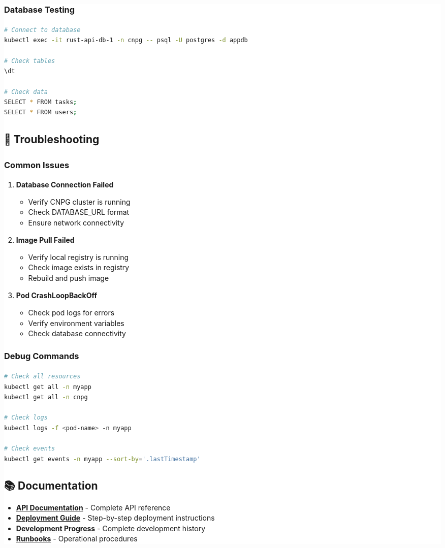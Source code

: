 ### Database Testing

```bash
# Connect to database
kubectl exec -it rust-api-db-1 -n cnpg -- psql -U postgres -d appdb

# Check tables
\dt

# Check data
SELECT * FROM tasks;
SELECT * FROM users;
```

## 🔧 Troubleshooting

### Common Issues

1. **Database Connection Failed**

   - Verify CNPG cluster is running
   - Check DATABASE_URL format
   - Ensure network connectivity

2. **Image Pull Failed**

   - Verify local registry is running
   - Check image exists in registry
   - Rebuild and push image

3. **Pod CrashLoopBackOff**
   - Check pod logs for errors
   - Verify environment variables
   - Check database connectivity

### Debug Commands

```bash
# Check all resources
kubectl get all -n myapp
kubectl get all -n cnpg

# Check logs
kubectl logs -f <pod-name> -n myapp

# Check events
kubectl get events -n myapp --sort-by='.lastTimestamp'
```

## 📚 Documentation

- **[API Documentation](docs/api-documentation.md)** - Complete API reference
- **[Deployment Guide](docs/deployment-guide.md)** - Step-by-step deployment instructions
- **[Development Progress](docs/development-progress.md)** - Complete development history
- **[Runbooks](docs/runbooks/)** - Operational procedures
